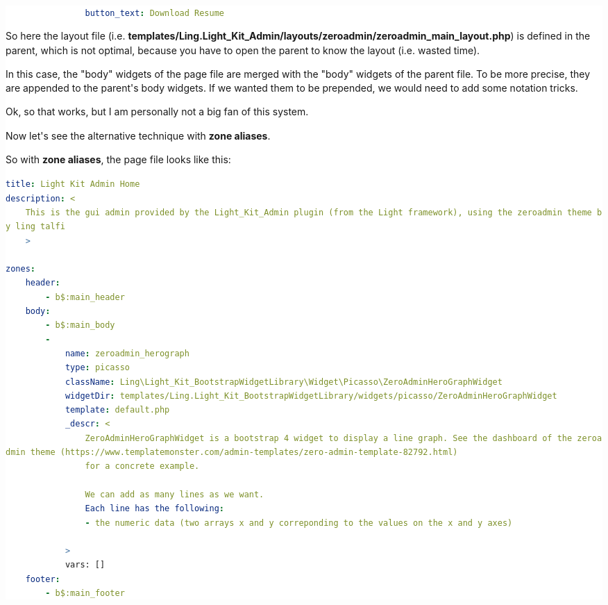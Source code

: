 ```yaml
                button_text: Download Resume
```


So here the layout file (i.e. **templates/Ling.Light_Kit_Admin/layouts/zeroadmin/zeroadmin_main_layout.php**) is defined in the parent,
which is not optimal, because you have to open the parent to know the layout (i.e. wasted time).

In this case, the "body" widgets of the page file are merged with the "body" widgets of the parent file.
To be more precise, they are appended to the parent's body widgets. If we wanted them to be prepended, we would need to add some
notation tricks.


Ok, so that works, but I am personally not a big fan of this system.

Now let's see the alternative technique with **zone aliases**.

So with **zone aliases**, the page file looks like this:



```yaml
title: Light Kit Admin Home
description: <
    This is the gui admin provided by the Light_Kit_Admin plugin (from the Light framework), using the zeroadmin theme by ling talfi
    >

zones:
    header:
        - b$:main_header    
    body:
        - b$:main_body    
        -
            name: zeroadmin_herograph
            type: picasso
            className: Ling\Light_Kit_BootstrapWidgetLibrary\Widget\Picasso\ZeroAdminHeroGraphWidget
            widgetDir: templates/Ling.Light_Kit_BootstrapWidgetLibrary/widgets/picasso/ZeroAdminHeroGraphWidget
            template: default.php
            _descr: <
                ZeroAdminHeroGraphWidget is a bootstrap 4 widget to display a line graph. See the dashboard of the zeroadmin theme (https://www.templatemonster.com/admin-templates/zero-admin-template-82792.html)
                for a concrete example.

                We can add as many lines as we want.
                Each line has the following:
                - the numeric data (two arrays x and y correponding to the values on the x and y axes)

            >
            vars: []
    footer:
        - b$:main_footer
```
